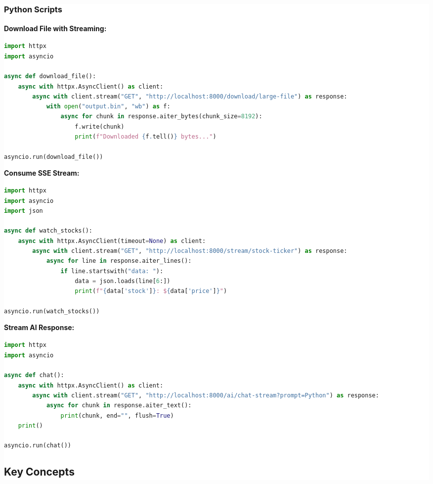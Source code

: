 ### Python Scripts

**Download File with Streaming:**
```python
import httpx
import asyncio

async def download_file():
    async with httpx.AsyncClient() as client:
        async with client.stream("GET", "http://localhost:8000/download/large-file") as response:
            with open("output.bin", "wb") as f:
                async for chunk in response.aiter_bytes(chunk_size=8192):
                    f.write(chunk)
                    print(f"Downloaded {f.tell()} bytes...")

asyncio.run(download_file())
```

**Consume SSE Stream:**
```python
import httpx
import asyncio
import json

async def watch_stocks():
    async with httpx.AsyncClient(timeout=None) as client:
        async with client.stream("GET", "http://localhost:8000/stream/stock-ticker") as response:
            async for line in response.aiter_lines():
                if line.startswith("data: "):
                    data = json.loads(line[6:])
                    print(f"{data['stock']}: ${data['price']}")

asyncio.run(watch_stocks())
```

**Stream AI Response:**
```python
import httpx
import asyncio

async def chat():
    async with httpx.AsyncClient() as client:
        async with client.stream("GET", "http://localhost:8000/ai/chat-stream?prompt=Python") as response:
            async for chunk in response.aiter_text():
                print(chunk, end="", flush=True)
    print()

asyncio.run(chat())
```

##  Key Concepts
